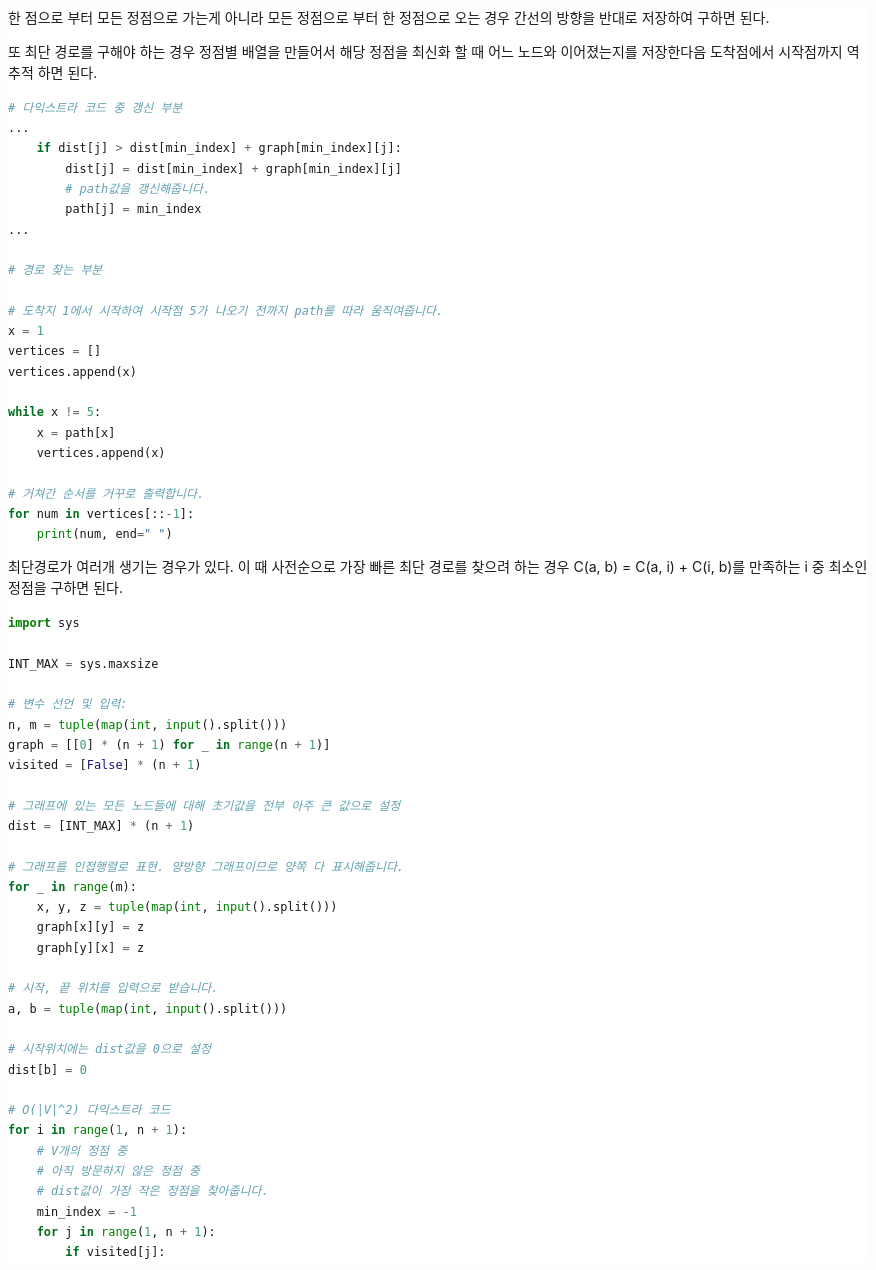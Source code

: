 
한 점으로 부터 모든 정점으로 가는게 아니라 모든 정점으로 부터 한 정점으로 오는 경우 간선의 방향을 반대로 저장하여 구하면 된다.

또 최단 경로를 구해야 하는 경우 정점별 배열을 만들어서 해당 정점을 최신화 할 때 어느 노드와 이어졌는지를 저장한다음 도착점에서 시작점까지 역추적 하면 된다.

```python
# 다익스트라 코드 중 갱신 부분
...
    if dist[j] > dist[min_index] + graph[min_index][j]:
        dist[j] = dist[min_index] + graph[min_index][j]
        # path값을 갱신해줍니다.
        path[j] = min_index
...

# 경로 찾는 부분

# 도착지 1에서 시작하여 시작점 5가 나오기 전까지 path를 따라 움직여줍니다.
x = 1
vertices = []
vertices.append(x)

while x != 5:
    x = path[x]
    vertices.append(x)

# 거쳐간 순서를 거꾸로 출력합니다.
for num in vertices[::-1]:
    print(num, end=" ")
```

최단경로가 여러개 생기는 경우가 있다. 이 때 사전순으로 가장 빠른 최단 경로를 찾으려 하는 경우 C(a, b) = C(a, i) + C(i, b)를 만족하는 i 중 최소인 정점을 구하면 된다.

```python
import sys

INT_MAX = sys.maxsize

# 변수 선언 및 입력:
n, m = tuple(map(int, input().split()))
graph = [[0] * (n + 1) for _ in range(n + 1)]
visited = [False] * (n + 1)

# 그래프에 있는 모든 노드들에 대해 초기값을 전부 아주 큰 값으로 설정
dist = [INT_MAX] * (n + 1)

# 그래프를 인접행렬로 표현. 양방향 그래프이므로 양쪽 다 표시해줍니다.
for _ in range(m):
    x, y, z = tuple(map(int, input().split()))
    graph[x][y] = z
    graph[y][x] = z

# 시작, 끝 위치를 입력으로 받습니다.
a, b = tuple(map(int, input().split()))

# 시작위치에는 dist값을 0으로 설정
dist[b] = 0

# O(|V|^2) 다익스트라 코드
for i in range(1, n + 1):
    # V개의 정점 중 
    # 아직 방문하지 않은 정점 중
    # dist값이 가장 작은 정점을 찾아줍니다.
    min_index = -1
    for j in range(1, n + 1):
        if visited[j]:
```